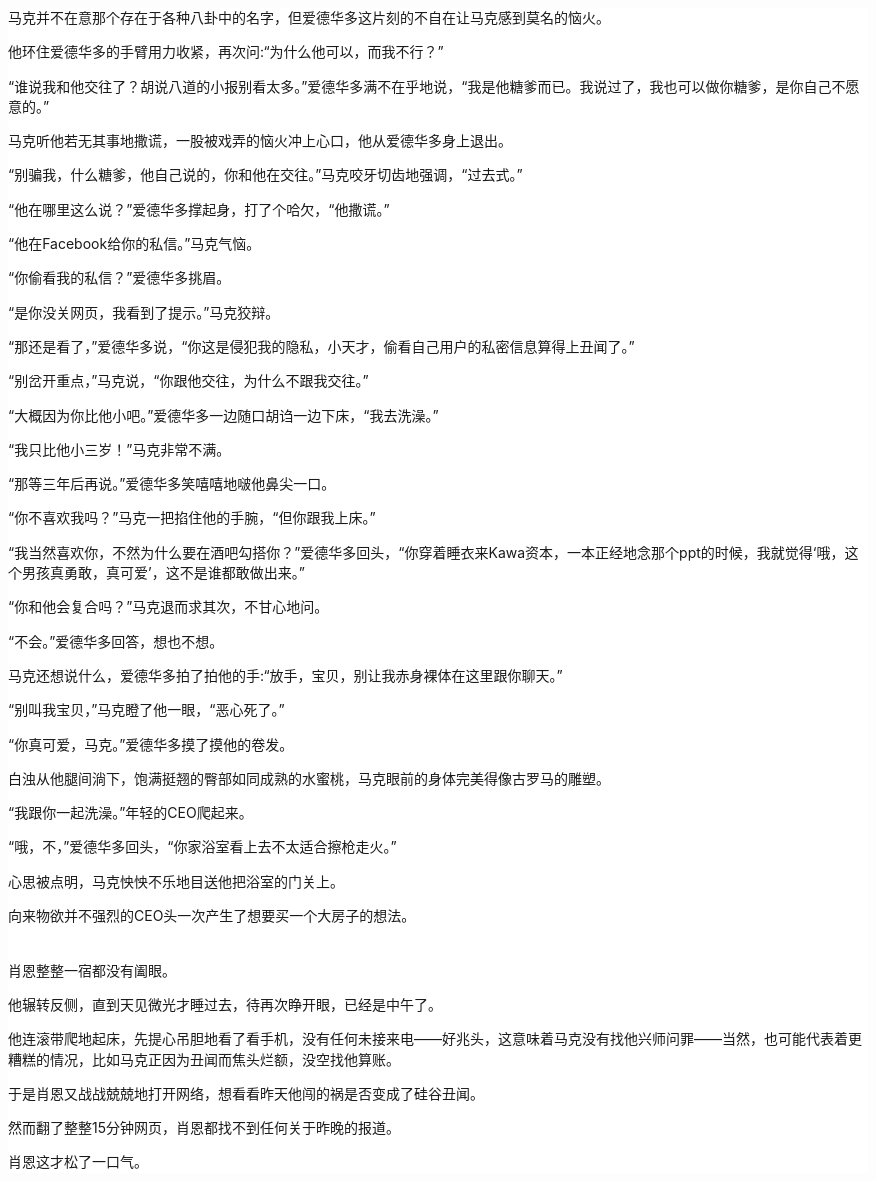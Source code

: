 马克并不在意那个存在于各种八卦中的名字，但爱德华多这片刻的不自在让马克感到莫名的恼火。

他环住爱德华多的手臂用力收紧，再次问:“为什么他可以，而我不行？”

“谁说我和他交往了？胡说八道的小报别看太多。”爱德华多满不在乎地说，“我是他糖爹而已。我说过了，我也可以做你糖爹，是你自己不愿意的。”

马克听他若无其事地撒谎，一股被戏弄的恼火冲上心口，他从爱德华多身上退出。

“别骗我，什么糖爹，他自己说的，你和他在交往。”马克咬牙切齿地强调，“过去式。”

“他在哪里这么说？”爱德华多撑起身，打了个哈欠，“他撒谎。”

“他在Facebook给你的私信。”马克气恼。

“你偷看我的私信？”爱德华多挑眉。

“是你没关网页，我看到了提示。”马克狡辩。

“那还是看了，”爱德华多说，“你这是侵犯我的隐私，小天才，偷看自己用户的私密信息算得上丑闻了。”

“别岔开重点，”马克说，“你跟他交往，为什么不跟我交往。”

“大概因为你比他小吧。”爱德华多一边随口胡诌一边下床，“我去洗澡。”

“我只比他小三岁！”马克非常不满。

“那等三年后再说。”爱德华多笑嘻嘻地啵他鼻尖一口。

“你不喜欢我吗？”马克一把掐住他的手腕，“但你跟我上床。”

“我当然喜欢你，不然为什么要在酒吧勾搭你？”爱德华多回头，“你穿着睡衣来Kawa资本，一本正经地念那个ppt的时候，我就觉得‘哦，这个男孩真勇敢，真可爱’，这不是谁都敢做出来。”

“你和他会复合吗？”马克退而求其次，不甘心地问。

“不会。”爱德华多回答，想也不想。

马克还想说什么，爱德华多拍了拍他的手:“放手，宝贝，别让我赤身裸体在这里跟你聊天。”

“别叫我宝贝，”马克瞪了他一眼，“恶心死了。”

“你真可爱，马克。”爱德华多摸了摸他的卷发。

白浊从他腿间淌下，饱满挺翘的臀部如同成熟的水蜜桃，马克眼前的身体完美得像古罗马的雕塑。

“我跟你一起洗澡。”年轻的CEO爬起来。

“哦，不，”爱德华多回头，“你家浴室看上去不太适合擦枪走火。”

心思被点明，马克怏怏不乐地目送他把浴室的门关上。

向来物欲并不强烈的CEO头一次产生了想要买一个大房子的想法。
<br><br/>


肖恩整整一宿都没有阖眼。

他辗转反侧，直到天见微光才睡过去，待再次睁开眼，已经是中午了。

他连滚带爬地起床，先提心吊胆地看了看手机，没有任何未接来电——好兆头，这意味着马克没有找他兴师问罪——当然，也可能代表着更糟糕的情况，比如马克正因为丑闻而焦头烂额，没空找他算账。

于是肖恩又战战兢兢地打开网络，想看看昨天他闯的祸是否变成了硅谷丑闻。

然而翻了整整15分钟网页，肖恩都找不到任何关于昨晚的报道。

肖恩这才松了一口气。
